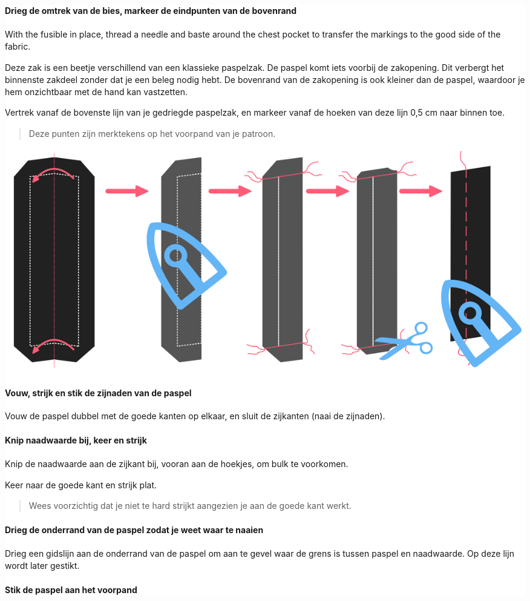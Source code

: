#### Drieg de omtrek van de bies, markeer de eindpunten van de bovenrand

With the fusible in place, thread a needle and baste around the chest pocket to transfer the markings to the good side of the fabric.

Deze zak is een beetje verschillend van een klassieke paspelzak. De paspel komt iets voorbij de zakopening. Dit verbergt het binnenste zakdeel zonder dat je een beleg nodig hebt. De bovenrand van de zakopening is ook kleiner dan de paspel, waardoor je hem onzichtbaar met de hand kan vastzetten.

Vertrek vanaf de bovenste lijn van je gedriegde paspelzak, en markeer vanaf de hoeken van deze lijn 0,5 cm naar binnen toe.

> Deze punten zijn merktekens op het voorpand van je patroon.

![Sluit de paspel van de borstzak](foldChestPocketWelt.svg)

#### Vouw, strijk en stik de zijnaden van de paspel

Vouw de paspel dubbel met de goede kanten op elkaar, en sluit de zijkanten (naai de zijnaden).

#### Knip naadwaarde bij, keer en strijk

Knip de naadwaarde aan de zijkant bij, vooran aan de hoekjes, om bulk te voorkomen.

Keer naar de goede kant en strijk plat.

> Wees voorzichtig dat je niet te hard strijkt aangezien je aan de goede kant werkt.

#### Drieg de onderrand van de paspel zodat je weet waar te naaien

Drieg een gidslijn aan de onderrand van de paspel om aan te gevel waar de grens is tussen paspel en naadwaarde. Op deze lijn wordt later gestikt.

#### Stik de paspel aan het voorpand
